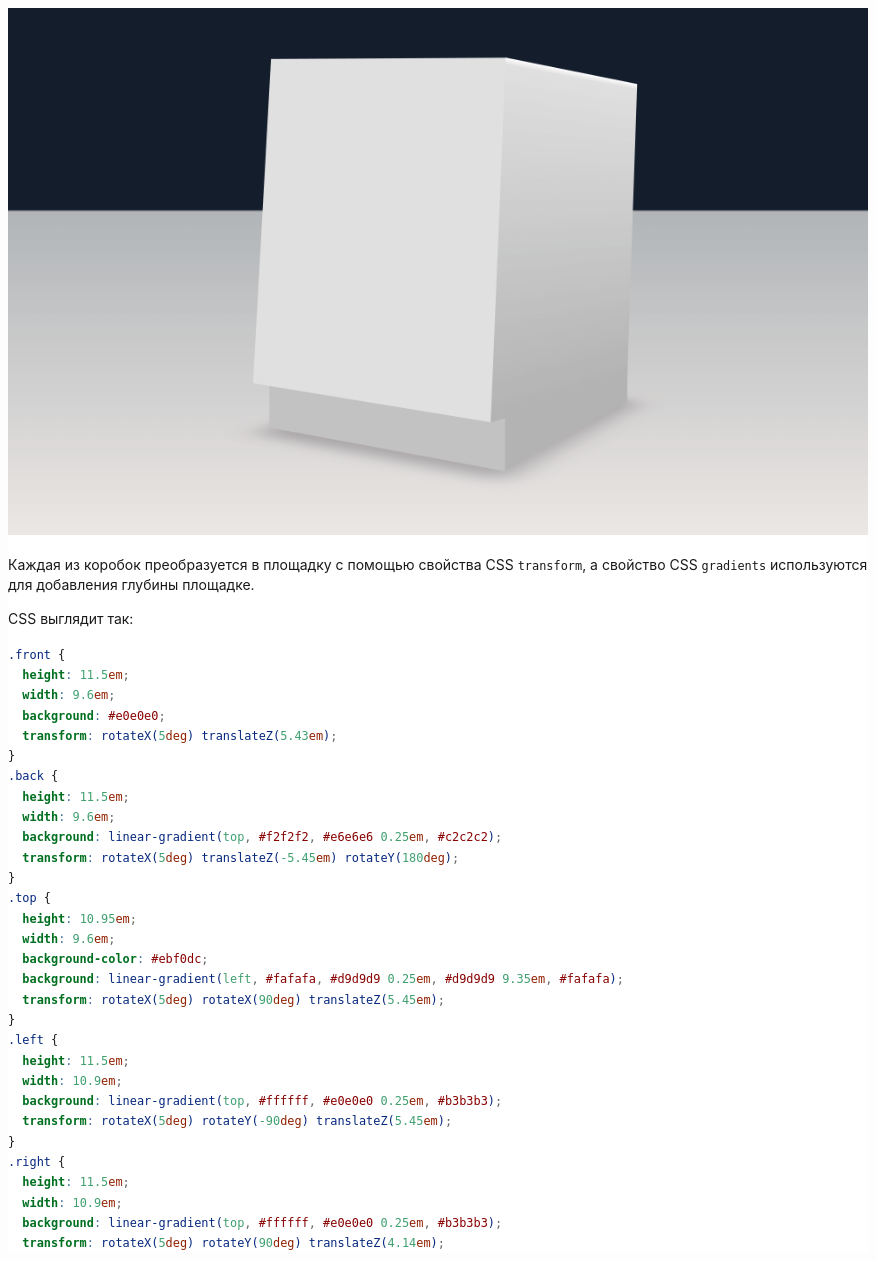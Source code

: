![CSS Boxes - examples/03-Boxes/index.html](/images/posts/macplus/04-Boxes.png)

Каждая из коробок преобразуется в площадку с помощью свойства CSS `transform`, а свойство CSS `gradients`&nbsp;используются для добавления глубины площадке.

CSS выглядит так:

```css
.front {
  height: 11.5em;
  width: 9.6em;
  background: #e0e0e0;
  transform: rotateX(5deg) translateZ(5.43em);
}
.back {
  height: 11.5em;
  width: 9.6em;
  background: linear-gradient(top, #f2f2f2, #e6e6e6 0.25em, #c2c2c2);
  transform: rotateX(5deg) translateZ(-5.45em) rotateY(180deg);
}
.top {
  height: 10.95em;
  width: 9.6em;
  background-color: #ebf0dc;
  background: linear-gradient(left, #fafafa, #d9d9d9 0.25em, #d9d9d9 9.35em, #fafafa);
  transform: rotateX(5deg) rotateX(90deg) translateZ(5.45em);
}
.left {
  height: 11.5em;
  width: 10.9em;
  background: linear-gradient(top, #ffffff, #e0e0e0 0.25em, #b3b3b3);
  transform: rotateX(5deg) rotateY(-90deg) translateZ(5.45em);
}
.right {
  height: 11.5em;
  width: 10.9em;
  background: linear-gradient(top, #ffffff, #e0e0e0 0.25em, #b3b3b3);
  transform: rotateX(5deg) rotateY(90deg) translateZ(4.14em);
```